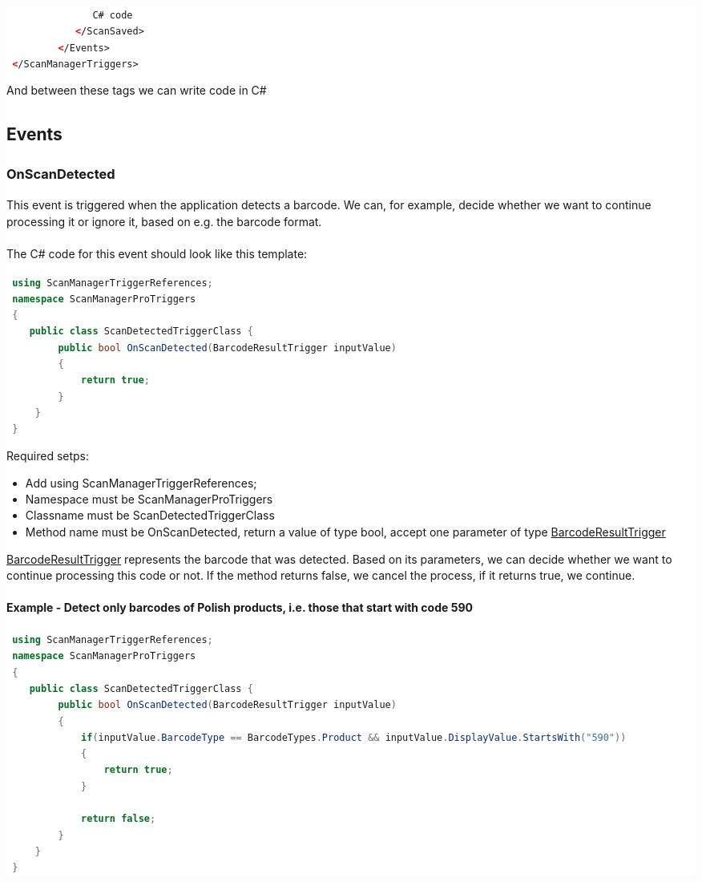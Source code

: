 ``` xml
               C# code
            </ScanSaved>
         </Events>
 </ScanManagerTriggers>
```
And between these tags we can write code in C#

## Events
### OnScanDetected
This event is triggered when the application detects a barcode. We can, for example, decide whether we want to continue processing it or ignore it, based on e.g. the barcode format.
<br/>
<br/>
The C# code for this event should look like this template:
```csharp
 using ScanManagerTriggerReferences;
 namespace ScanManagerProTriggers
 {
    public class ScanDetectedTriggerClass {         
         public bool OnScanDetected(BarcodeResultTrigger inputValue)
         {
             return true;
         }
     }
 }
```

Required setps:
- Add using ScanManagerTriggerReferences;
- Namespace must be ScanManagerProTriggers
- Classname must be ScanDetectedTriggerClass
- Method name must be OnScanDetected, return a value of type bool, accept one parameter of type [BarcodeResultTrigger](https://github.com/owik100/ScanManagerSamples/blob/master/ScanManagerSamples/ExternalFiles/BarcodeResultTrigger.cs)

[BarcodeResultTrigger](https://github.com/owik100/ScanManagerSamples/blob/master/ScanManagerSamples/ExternalFiles/BarcodeResultTrigger.cs) represents the barcode that was detected. Based on its parameters, we can decide whether we want to continue processing this code or not. If the method returns false, we cancel the process, if it returns true, we continue.

#### Example - Detect only barcodes of Polish products, i.e. those that start with code 590
```csharp
 using ScanManagerTriggerReferences;
 namespace ScanManagerProTriggers
 {
    public class ScanDetectedTriggerClass {         
         public bool OnScanDetected(BarcodeResultTrigger inputValue)
         {
             if(inputValue.BarcodeType == BarcodeTypes.Product && inputValue.DisplayValue.StartsWith("590"))
             {
                 return true;
             }

             return false;
         }
     }
 }
```
